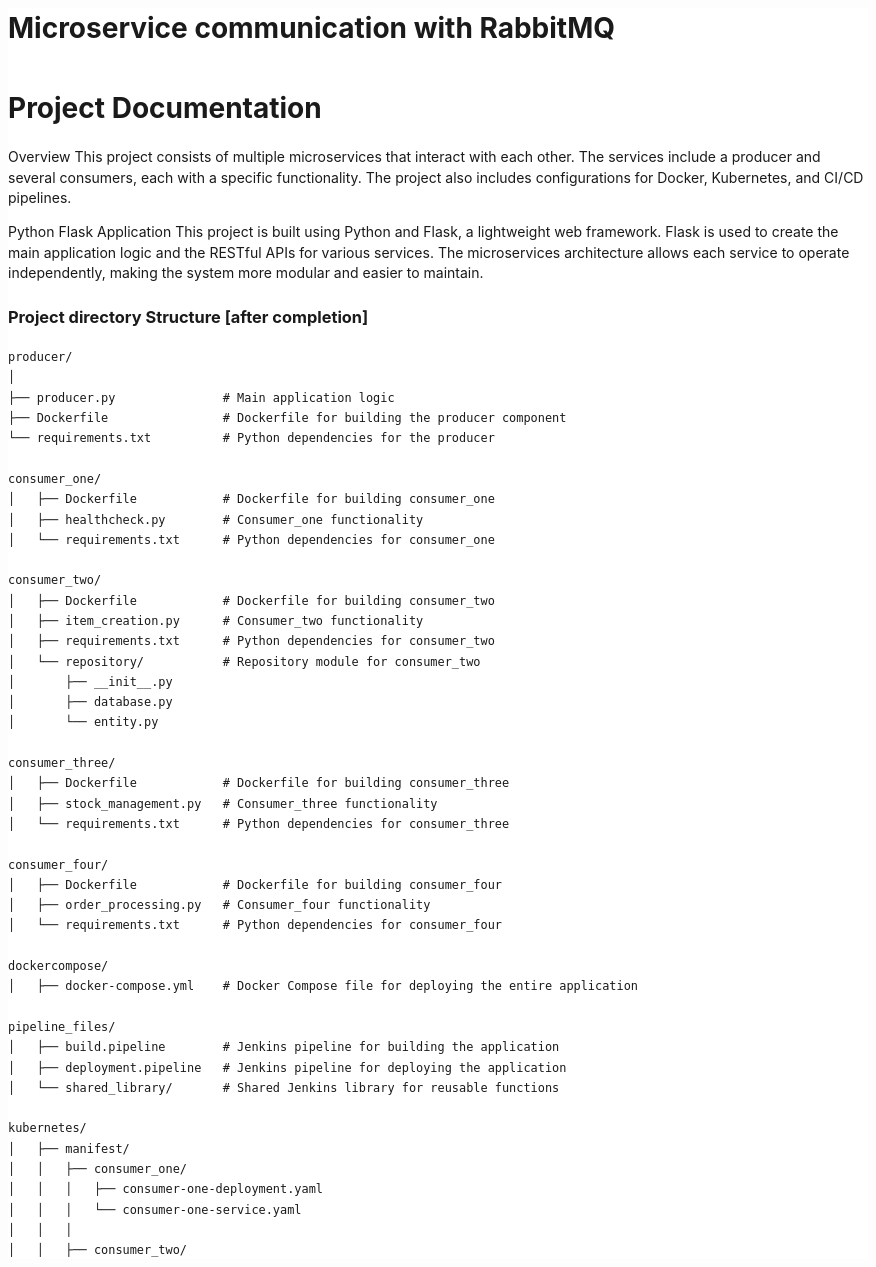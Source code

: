 # Microservice communication with RabbitMQ

# Project Documentation
Overview
This project consists of multiple microservices that interact with each other. The services include a producer and several consumers, each with a specific functionality. The project also includes configurations for Docker, Kubernetes, and CI/CD pipelines.

Python Flask Application
This project is built using Python and Flask, a lightweight web framework. Flask is used to create the main application logic and the RESTful APIs for various services. The microservices architecture allows each service to operate independently, making the system more modular and easier to maintain.

### Project directory Structure [after completion]
```
producer/
│
├── producer.py               # Main application logic
├── Dockerfile                # Dockerfile for building the producer component
└── requirements.txt          # Python dependencies for the producer

consumer_one/
│   ├── Dockerfile            # Dockerfile for building consumer_one
│   ├── healthcheck.py        # Consumer_one functionality
│   └── requirements.txt      # Python dependencies for consumer_one

consumer_two/
│   ├── Dockerfile            # Dockerfile for building consumer_two
│   ├── item_creation.py      # Consumer_two functionality
│   ├── requirements.txt      # Python dependencies for consumer_two
│   └── repository/           # Repository module for consumer_two
│       ├── __init__.py
│       ├── database.py
│       └── entity.py

consumer_three/
│   ├── Dockerfile            # Dockerfile for building consumer_three
│   ├── stock_management.py   # Consumer_three functionality
│   └── requirements.txt      # Python dependencies for consumer_three

consumer_four/
│   ├── Dockerfile            # Dockerfile for building consumer_four
│   ├── order_processing.py   # Consumer_four functionality
│   └── requirements.txt      # Python dependencies for consumer_four

dockercompose/
│   ├── docker-compose.yml    # Docker Compose file for deploying the entire application

pipeline_files/
│   ├── build.pipeline        # Jenkins pipeline for building the application
│   ├── deployment.pipeline   # Jenkins pipeline for deploying the application
│   └── shared_library/       # Shared Jenkins library for reusable functions

kubernetes/
│   ├── manifest/
│   │   ├── consumer_one/
│   │   │   ├── consumer-one-deployment.yaml
│   │   │   └── consumer-one-service.yaml
│   │   │
│   │   ├── consumer_two/
```